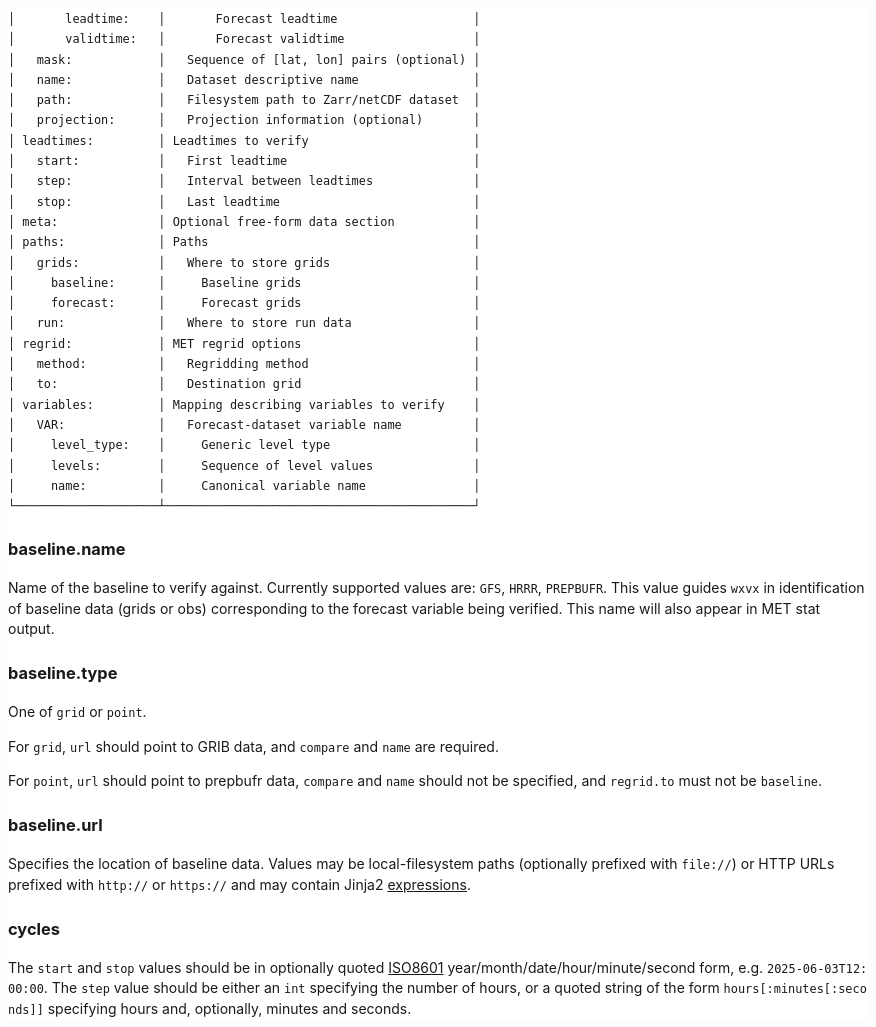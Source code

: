 ```
│       leadtime:    │       Forecast leadtime                   │
│       validtime:   │       Forecast validtime                  │
│   mask:            │   Sequence of [lat, lon] pairs (optional) │
│   name:            │   Dataset descriptive name                │
│   path:            │   Filesystem path to Zarr/netCDF dataset  │
│   projection:      │   Projection information (optional)       │
│ leadtimes:         │ Leadtimes to verify                       │
│   start:           │   First leadtime                          │
│   step:            │   Interval between leadtimes              │
│   stop:            │   Last leadtime                           │
│ meta:              │ Optional free-form data section           │
│ paths:             │ Paths                                     │
│   grids:           │   Where to store grids                    │
│     baseline:      │     Baseline grids                        │
│     forecast:      │     Forecast grids                        │
│   run:             │   Where to store run data                 │
│ regrid:            │ MET regrid options                        │
│   method:          │   Regridding method                       │
│   to:              │   Destination grid                        │
│ variables:         │ Mapping describing variables to verify    │
│   VAR:             │   Forecast-dataset variable name          │
│     level_type:    │     Generic level type                    │
│     levels:        │     Sequence of level values              │
│     name:          │     Canonical variable name               │
└────────────────────┴───────────────────────────────────────────┘
```

### baseline.name

Name of the baseline to verify against. Currently supported values are: `GFS`, `HRRR`, `PREPBUFR`. This value guides `wxvx` in identification of baseline data (grids or obs) corresponding to the forecast variable being verified. This name will also appear in MET stat output.

### baseline.type

One of `grid` or `point`.

For `grid`, `url` should point to GRIB data, and `compare` and `name` are required.

For `point`, `url` should point to prepbufr data, `compare` and `name` should not be specified, and `regrid.to` must not be `baseline`.

### baseline.url

Specifies the location of baseline data. Values may be local-filesystem paths (optionally prefixed with `file://`) or HTTP URLs prefixed with `http://` or `https://` and may contain Jinja2 [expressions](#expressions).

### cycles

The `start` and `stop` values should be in optionally quoted [ISO8601](https://en.wikipedia.org/wiki/ISO_8601) year/month/date/hour/minute/second form, e.g. `2025-06-03T12:00:00`. The `step` value should be either an `int` specifying the number of hours, or a quoted string of the form `hours[:minutes[:seconds]]` specifying hours and, optionally, minutes and seconds.
